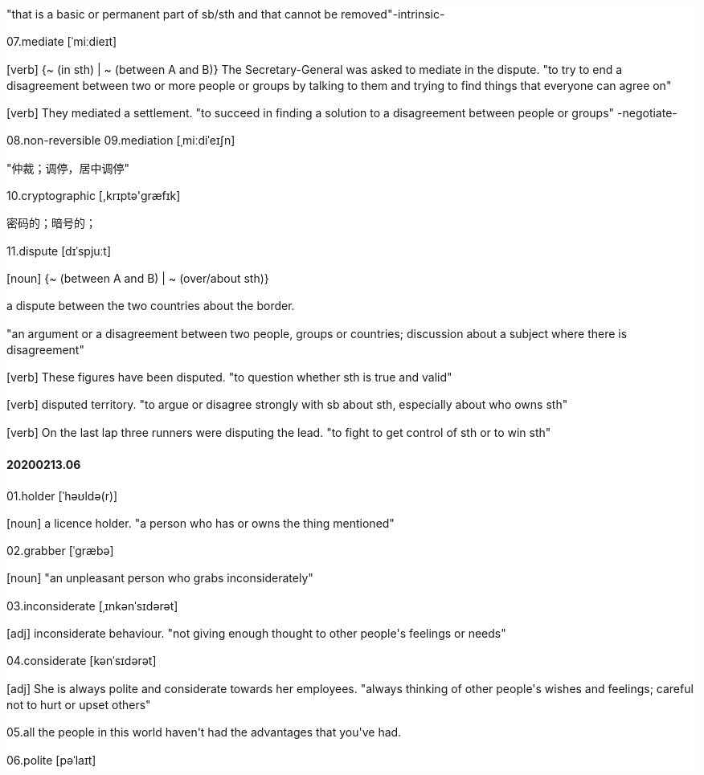 "that is a basic or permanent part of sb/sth and that cannot be removed"-intrinsic-

07.mediate  [ˈmiːdieɪt] 

[verb] {~ (in sth) | ~ (between A and B)} The Secretary-General was asked to mediate in the dispute. "to try to end a disagreement between two or more people or groups by talking to them and trying to find things that everyone can agree on"

[verb] They mediated a settlement. "to succeed in finding a solution to a disagreement between people or groups" -negotiate-

08.non-reversible
09.mediation   [ˌmiːdiˈeɪʃn]

"仲裁；调停，居中调停"

10.cryptographic [,krɪptə'ɡræfɪk]

密码的；暗号的；



11.dispute [dɪˈspjuːt]

[noun] {~ (between A and B) | ~ (over/about sth)} 

a dispute between the two countries about the border. 

"an argument or a disagreement between two people, groups or countries; discussion about a subject where there is disagreement"

[verb] These figures have been disputed. "to question whether sth is true and valid"

[verb] disputed territory. "to argue or disagree strongly with sb about sth, especially about who owns sth"

[verb] On the last lap three runners were disputing the lead. "to fight to get control of sth or to win sth"



#### 20200213.06

01.holder [ˈhəʊldə(r)] 

[noun] a licence holder. "a person who has or owns the thing mentioned"

02.grabber  [ˈgræbə]

[noun] "an unpleasant person who grabs inconsiderately"

03.inconsiderate  [ˌɪnkənˈsɪdərət]

[adj] inconsiderate behaviour. "not giving enough thought to other people's feelings or needs"

04.considerate  [kənˈsɪdərət]

[adj] She is always polite and considerate towards her employees. "always thinking of other people's wishes and feelings; careful not to hurt or upset others"

05.all the people in this world haven't had the advantages that you've had.

06.polite  [pəˈlaɪt] 
